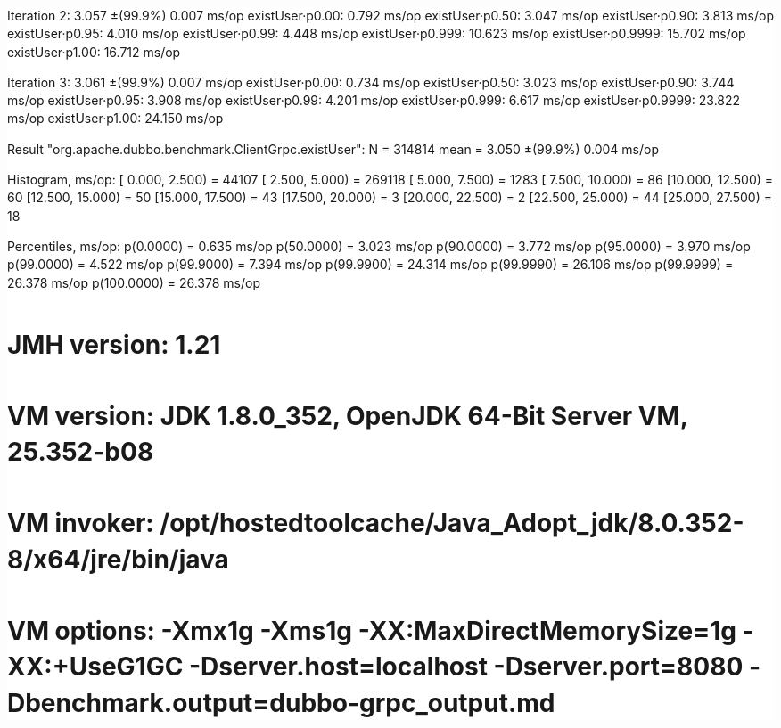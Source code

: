 Iteration   2: 3.057 ±(99.9%) 0.007 ms/op
                 existUser·p0.00:   0.792 ms/op
                 existUser·p0.50:   3.047 ms/op
                 existUser·p0.90:   3.813 ms/op
                 existUser·p0.95:   4.010 ms/op
                 existUser·p0.99:   4.448 ms/op
                 existUser·p0.999:  10.623 ms/op
                 existUser·p0.9999: 15.702 ms/op
                 existUser·p1.00:   16.712 ms/op

Iteration   3: 3.061 ±(99.9%) 0.007 ms/op
                 existUser·p0.00:   0.734 ms/op
                 existUser·p0.50:   3.023 ms/op
                 existUser·p0.90:   3.744 ms/op
                 existUser·p0.95:   3.908 ms/op
                 existUser·p0.99:   4.201 ms/op
                 existUser·p0.999:  6.617 ms/op
                 existUser·p0.9999: 23.822 ms/op
                 existUser·p1.00:   24.150 ms/op



Result "org.apache.dubbo.benchmark.ClientGrpc.existUser":
  N = 314814
  mean =      3.050 ±(99.9%) 0.004 ms/op

  Histogram, ms/op:
    [ 0.000,  2.500) = 44107 
    [ 2.500,  5.000) = 269118 
    [ 5.000,  7.500) = 1283 
    [ 7.500, 10.000) = 86 
    [10.000, 12.500) = 60 
    [12.500, 15.000) = 50 
    [15.000, 17.500) = 43 
    [17.500, 20.000) = 3 
    [20.000, 22.500) = 2 
    [22.500, 25.000) = 44 
    [25.000, 27.500) = 18 

  Percentiles, ms/op:
      p(0.0000) =      0.635 ms/op
     p(50.0000) =      3.023 ms/op
     p(90.0000) =      3.772 ms/op
     p(95.0000) =      3.970 ms/op
     p(99.0000) =      4.522 ms/op
     p(99.9000) =      7.394 ms/op
     p(99.9900) =     24.314 ms/op
     p(99.9990) =     26.106 ms/op
     p(99.9999) =     26.378 ms/op
    p(100.0000) =     26.378 ms/op


# JMH version: 1.21
# VM version: JDK 1.8.0_352, OpenJDK 64-Bit Server VM, 25.352-b08
# VM invoker: /opt/hostedtoolcache/Java_Adopt_jdk/8.0.352-8/x64/jre/bin/java
# VM options: -Xmx1g -Xms1g -XX:MaxDirectMemorySize=1g -XX:+UseG1GC -Dserver.host=localhost -Dserver.port=8080 -Dbenchmark.output=dubbo-grpc_output.md